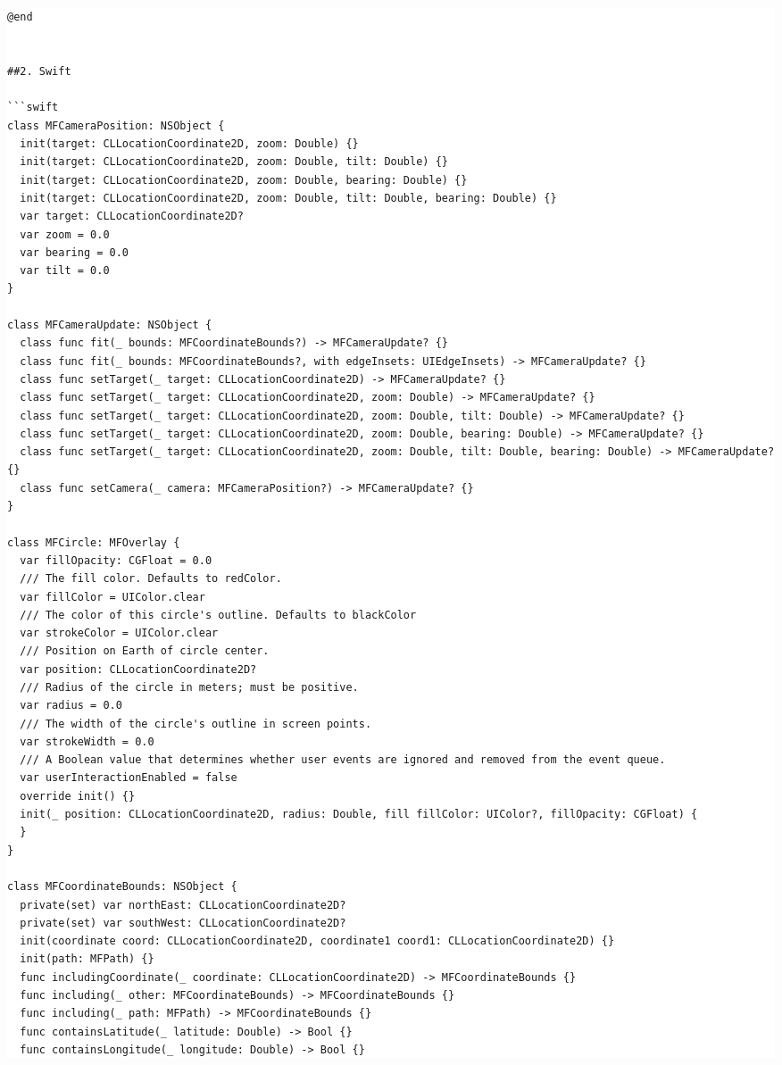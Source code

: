   ```objc
  @end


##2. Swift

  ```swift
  class MFCameraPosition: NSObject {
    init(target: CLLocationCoordinate2D, zoom: Double) {}
    init(target: CLLocationCoordinate2D, zoom: Double, tilt: Double) {}
    init(target: CLLocationCoordinate2D, zoom: Double, bearing: Double) {}
    init(target: CLLocationCoordinate2D, zoom: Double, tilt: Double, bearing: Double) {}
    var target: CLLocationCoordinate2D?
    var zoom = 0.0
    var bearing = 0.0
    var tilt = 0.0
  }

  class MFCameraUpdate: NSObject {
    class func fit(_ bounds: MFCoordinateBounds?) -> MFCameraUpdate? {}
    class func fit(_ bounds: MFCoordinateBounds?, with edgeInsets: UIEdgeInsets) -> MFCameraUpdate? {}
    class func setTarget(_ target: CLLocationCoordinate2D) -> MFCameraUpdate? {}
    class func setTarget(_ target: CLLocationCoordinate2D, zoom: Double) -> MFCameraUpdate? {}
    class func setTarget(_ target: CLLocationCoordinate2D, zoom: Double, tilt: Double) -> MFCameraUpdate? {}
    class func setTarget(_ target: CLLocationCoordinate2D, zoom: Double, bearing: Double) -> MFCameraUpdate? {}
    class func setTarget(_ target: CLLocationCoordinate2D, zoom: Double, tilt: Double, bearing: Double) -> MFCameraUpdate? {}
    class func setCamera(_ camera: MFCameraPosition?) -> MFCameraUpdate? {}
  }
  
  class MFCircle: MFOverlay {
    var fillOpacity: CGFloat = 0.0
    /// The fill color. Defaults to redColor.
    var fillColor = UIColor.clear
    /// The color of this circle's outline. Defaults to blackColor
    var strokeColor = UIColor.clear
    /// Position on Earth of circle center.
    var position: CLLocationCoordinate2D?
    /// Radius of the circle in meters; must be positive.
    var radius = 0.0
    /// The width of the circle's outline in screen points.
    var strokeWidth = 0.0
    /// A Boolean value that determines whether user events are ignored and removed from the event queue.
    var userInteractionEnabled = false
    override init() {}
    init(_ position: CLLocationCoordinate2D, radius: Double, fill fillColor: UIColor?, fillOpacity: CGFloat) {
    }
  }

  class MFCoordinateBounds: NSObject {
    private(set) var northEast: CLLocationCoordinate2D?
    private(set) var southWest: CLLocationCoordinate2D?
    init(coordinate coord: CLLocationCoordinate2D, coordinate1 coord1: CLLocationCoordinate2D) {}
    init(path: MFPath) {}
    func includingCoordinate(_ coordinate: CLLocationCoordinate2D) -> MFCoordinateBounds {}
    func including(_ other: MFCoordinateBounds) -> MFCoordinateBounds {}
    func including(_ path: MFPath) -> MFCoordinateBounds {}
    func containsLatitude(_ latitude: Double) -> Bool {}
    func containsLongitude(_ longitude: Double) -> Bool {}
  ```